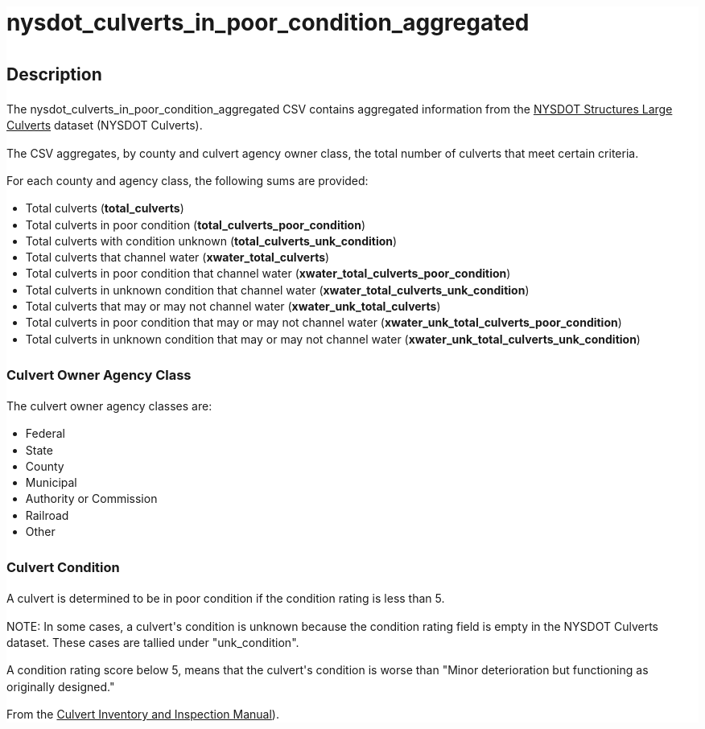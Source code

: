 # nysdot\_culverts\_in\_poor\_condition\_aggregated

## Description

The nysdot\_culverts\_in\_poor\_condition\_aggregated CSV contains
aggregated information from the
[NYSDOT Structures Large Culverts](https://data.gis.ny.gov/maps/9e038774ef034c7cae5374f3e23f7a67)
dataset (NYSDOT Culverts).

The CSV aggregates, by county and culvert agency owner class,
the total number of culverts that meet certain criteria.

For each county and agency class, the following sums are provided:

* Total culverts (**total_culverts**)
* Total culverts in poor condition (**total_culverts_poor_condition**)
* Total culverts with condition unknown (**total_culverts_unk_condition**)
* Total culverts that channel water (**xwater_total_culverts**)
* Total culverts in poor condition that channel water (**xwater_total_culverts_poor_condition**)
* Total culverts in unknown condition that channel water (**xwater_total_culverts_unk_condition**)
* Total culverts that may or may not channel water (**xwater_unk_total_culverts**)
* Total culverts in poor condition that may or may not channel water (**xwater_unk_total_culverts_poor_condition**)
* Total culverts in unknown condition that may or may not channel water (**xwater_unk_total_culverts_unk_condition**)


### Culvert Owner Agency Class

The culvert owner agency classes are:

* Federal
* State
* County
* Municipal
* Authority or Commission
* Railroad
* Other

### Culvert Condition

A culvert is determined to be in poor condition if the condition rating is less
than 5.

NOTE: In some cases, a culvert's condition is unknown because the condition
rating field is empty in the NYSDOT Culverts dataset. These cases are tallied
under "unk\_condition".

A condition rating score below 5, means that the culvert's condition is worse
than "Minor deterioration but functioning as originally designed." 

From the [Culvert Inventory and Inspection
Manual](https://www.dot.ny.gov/divisions/operating/oom/transportation-maintenance/repository/CulvertInventoryInspectionManual.pdf)).

